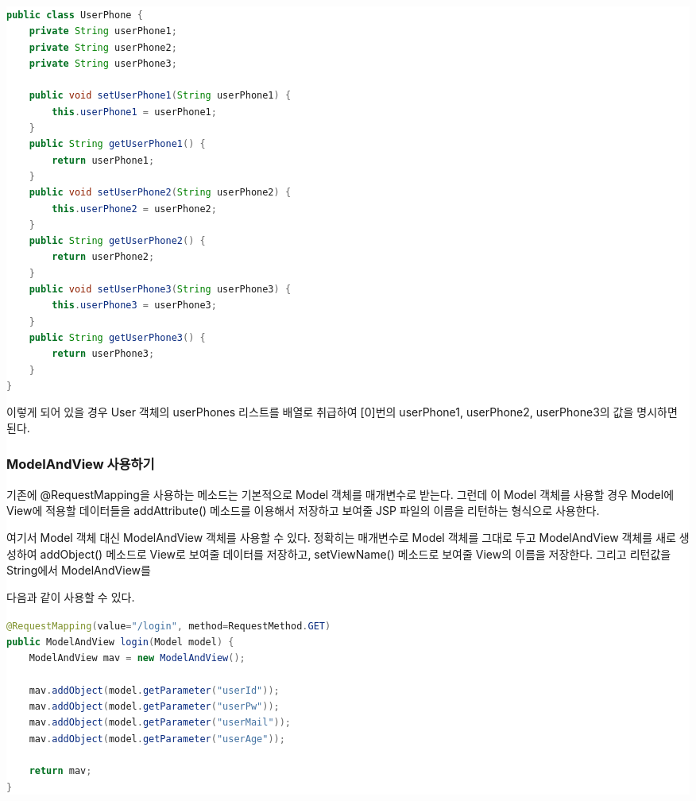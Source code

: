 ```java
public class UserPhone {
    private String userPhone1;
    private String userPhone2;
    private String userPhone3;
    
    public void setUserPhone1(String userPhone1) {
        this.userPhone1 = userPhone1;
    }
    public String getUserPhone1() {
        return userPhone1;
    }
    public void setUserPhone2(String userPhone2) {
        this.userPhone2 = userPhone2;
    }
    public String getUserPhone2() {
        return userPhone2;
    }
    public void setUserPhone3(String userPhone3) {
        this.userPhone3 = userPhone3;
    }
    public String getUserPhone3() {
        return userPhone3;
    }
}
```

이렇게 되어 있을 경우 User 객체의 userPhones 리스트를 배열로 취급하여
[0]번의 userPhone1, userPhone2, userPhone3의 값을 명시하면 된다.

### ModelAndView 사용하기

기존에 @RequestMapping을 사용하는 메소드는 기본적으로 Model 객체를 매개변수로 받는다.
그런데 이 Model 객체를 사용할 경우 Model에 View에 적용할 데이터들을
addAttribute() 메소드를 이용해서 저장하고 보여줄 JSP 파일의 이름을 리턴하는 형식으로 사용한다.

여기서 Model 객체 대신 ModelAndView 객체를 사용할 수 있다.
정확히는 매개변수로 Model 객체를 그대로 두고 ModelAndView 객체를 새로 생성하여
addObject() 메소드로 View로 보여줄 데이터를 저장하고,
setViewName() 메소드로 보여줄 View의 이름을 저장한다.
그리고 리턴값을 String에서 ModelAndView를 

다음과 같이 사용할 수 있다.

```java
@RequestMapping(value="/login", method=RequestMethod.GET)
public ModelAndView login(Model model) {
    ModelAndView mav = new ModelAndView();
    
    mav.addObject(model.getParameter("userId"));
    mav.addObject(model.getParameter("userPw"));
    mav.addObject(model.getParameter("userMail"));
    mav.addObject(model.getParameter("userAge"));
    
    return mav;
}
```

